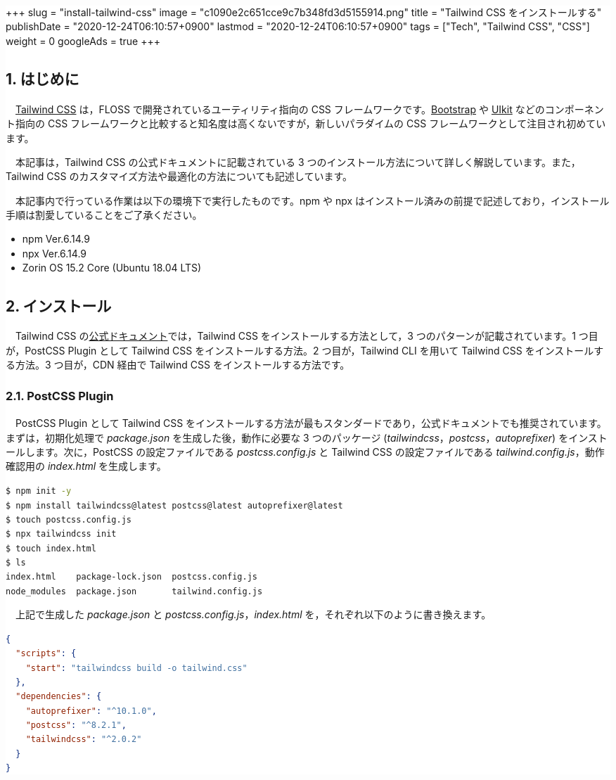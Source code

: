 +++
slug = "install-tailwind-css"
image = "c1090e2c651cce9c7b348fd3d5155914.png"
title = "Tailwind CSS をインストールする"
publishDate = "2020-12-24T06:10:57+0900"
lastmod = "2020-12-24T06:10:57+0900"
tags = ["Tech", "Tailwind CSS", "CSS"]
weight = 0
googleAds = true
+++

## 1. はじめに

　[Tailwind CSS](https://tailwindcss.com/) は，FLOSS で開発されているユーティリティ指向の CSS フレームワークです。[Bootstrap](https://getbootstrap.com/) や [UIkit](https://getuikit.com/) などのコンポーネント指向の CSS フレームワークと比較すると知名度は高くないですが，新しいパラダイムの CSS フレームワークとして注目され初めています。

　本記事は，Tailwind CSS の公式ドキュメントに記載されている 3 つのインストール方法について詳しく解説しています。また，Tailwind CSS のカスタマイズ方法や最適化の方法についても記述しています。

　本記事内で行っている作業は以下の環境下で実行したものです。npm や npx はインストール済みの前提で記述しており，インストール手順は割愛していることをご了承ください。

* npm Ver.6.14.9
* npx Ver.6.14.9
* Zorin OS 15.2 Core (Ubuntu 18.04 LTS)

## 2. インストール

　Tailwind CSS の[公式ドキュメント](https://tailwindcss.com/docs/installation)では，Tailwind CSS をインストールする方法として，3 つのパターンが記載されています。1 つ目が，PostCSS Plugin として Tailwind CSS をインストールする方法。2 つ目が，Tailwind CLI を用いて Tailwind CSS をインストールする方法。3 つ目が，CDN 経由で Tailwind CSS をインストールする方法です。

### 2.1. PostCSS Plugin

　PostCSS Plugin として Tailwind CSS をインストールする方法が最もスタンダードであり，公式ドキュメントでも推奨されています。まずは，初期化処理で *package.json* を生成した後，動作に必要な 3 つのパッケージ (*tailwindcss*，*postcss*，*autoprefixer*) をインストールします。次に，PostCSS の設定ファイルである *postcss.config.js* と Tailwind CSS の設定ファイルである *tailwind.config.js*，動作確認用の *index.html* を生成します。

```bash
$ npm init -y
$ npm install tailwindcss@latest postcss@latest autoprefixer@latest
$ touch postcss.config.js
$ npx tailwindcss init
$ touch index.html
$ ls
index.html    package-lock.json  postcss.config.js
node_modules  package.json       tailwind.config.js
```

　上記で生成した *package.json* と *postcss.config.js*，*index.html* を，それぞれ以下のように書き換えます。

```json {}
{
  "scripts": {
    "start": "tailwindcss build -o tailwind.css"
  },
  "dependencies": {
    "autoprefixer": "^10.1.0",
    "postcss": "^8.2.1",
    "tailwindcss": "^2.0.2"
  }
}
```
